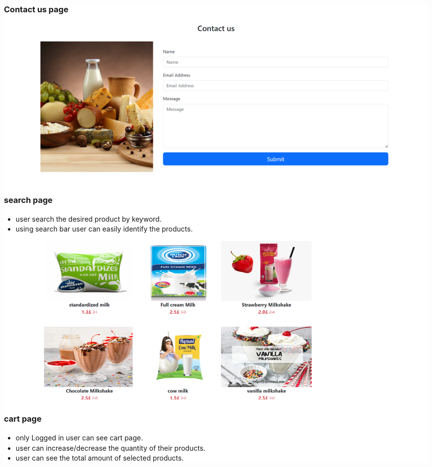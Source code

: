 ### Contact us page
<p align="center">
<img src="assets/contact.png" width="100%" height="100%">
</p>

### search page
- user search the desired product by keyword.
- using search bar user can easily identify the products.
<p align="center">
<img src="assets/search.png" width="100%" height="100%">
</p>

### cart page
- only Logged in user can see cart page.
- user can increase/decrease the quantity of their products.
- user can see the total amount of selected products.
<p align="center">